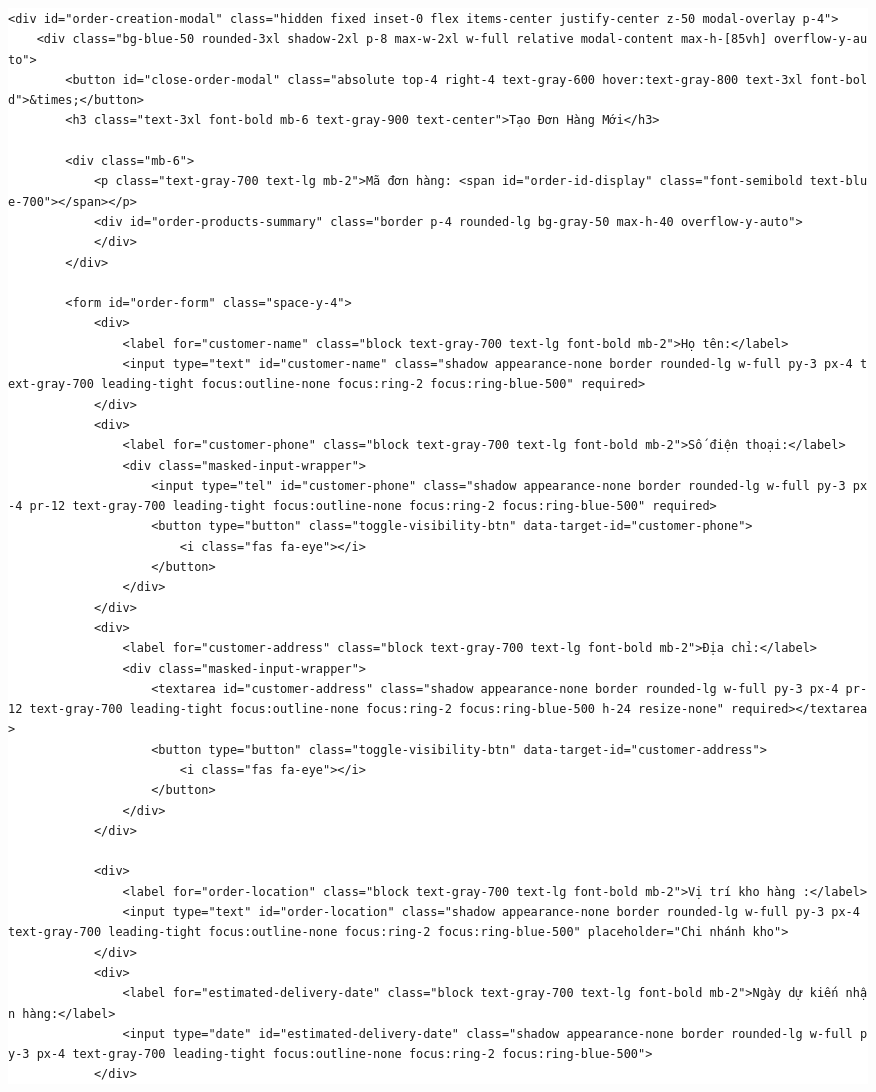     <div id="order-creation-modal" class="hidden fixed inset-0 flex items-center justify-center z-50 modal-overlay p-4">
        <div class="bg-blue-50 rounded-3xl shadow-2xl p-8 max-w-2xl w-full relative modal-content max-h-[85vh] overflow-y-auto">
            <button id="close-order-modal" class="absolute top-4 right-4 text-gray-600 hover:text-gray-800 text-3xl font-bold">&times;</button>
            <h3 class="text-3xl font-bold mb-6 text-gray-900 text-center">Tạo Đơn Hàng Mới</h3>

            <div class="mb-6">
                <p class="text-gray-700 text-lg mb-2">Mã đơn hàng: <span id="order-id-display" class="font-semibold text-blue-700"></span></p>
                <div id="order-products-summary" class="border p-4 rounded-lg bg-gray-50 max-h-40 overflow-y-auto">
                </div>
            </div>

            <form id="order-form" class="space-y-4">
                <div>
                    <label for="customer-name" class="block text-gray-700 text-lg font-bold mb-2">Họ tên:</label>
                    <input type="text" id="customer-name" class="shadow appearance-none border rounded-lg w-full py-3 px-4 text-gray-700 leading-tight focus:outline-none focus:ring-2 focus:ring-blue-500" required>
                </div>
                <div>
                    <label for="customer-phone" class="block text-gray-700 text-lg font-bold mb-2">Số điện thoại:</label>
                    <div class="masked-input-wrapper">
                        <input type="tel" id="customer-phone" class="shadow appearance-none border rounded-lg w-full py-3 px-4 pr-12 text-gray-700 leading-tight focus:outline-none focus:ring-2 focus:ring-blue-500" required>
                        <button type="button" class="toggle-visibility-btn" data-target-id="customer-phone">
                            <i class="fas fa-eye"></i>
                        </button>
                    </div>
                </div>
                <div>
                    <label for="customer-address" class="block text-gray-700 text-lg font-bold mb-2">Địa chỉ:</label>
                    <div class="masked-input-wrapper">
                        <textarea id="customer-address" class="shadow appearance-none border rounded-lg w-full py-3 px-4 pr-12 text-gray-700 leading-tight focus:outline-none focus:ring-2 focus:ring-blue-500 h-24 resize-none" required></textarea>
                        <button type="button" class="toggle-visibility-btn" data-target-id="customer-address">
                            <i class="fas fa-eye"></i>
                        </button>
                    </div>
                </div>

                <div>
                    <label for="order-location" class="block text-gray-700 text-lg font-bold mb-2">Vị trí kho hàng :</label>
                    <input type="text" id="order-location" class="shadow appearance-none border rounded-lg w-full py-3 px-4 text-gray-700 leading-tight focus:outline-none focus:ring-2 focus:ring-blue-500" placeholder="Chi nhánh kho">
                </div>
                <div>
                    <label for="estimated-delivery-date" class="block text-gray-700 text-lg font-bold mb-2">Ngày dự kiến nhận hàng:</label>
                    <input type="date" id="estimated-delivery-date" class="shadow appearance-none border rounded-lg w-full py-3 px-4 text-gray-700 leading-tight focus:outline-none focus:ring-2 focus:ring-blue-500">
                </div>
